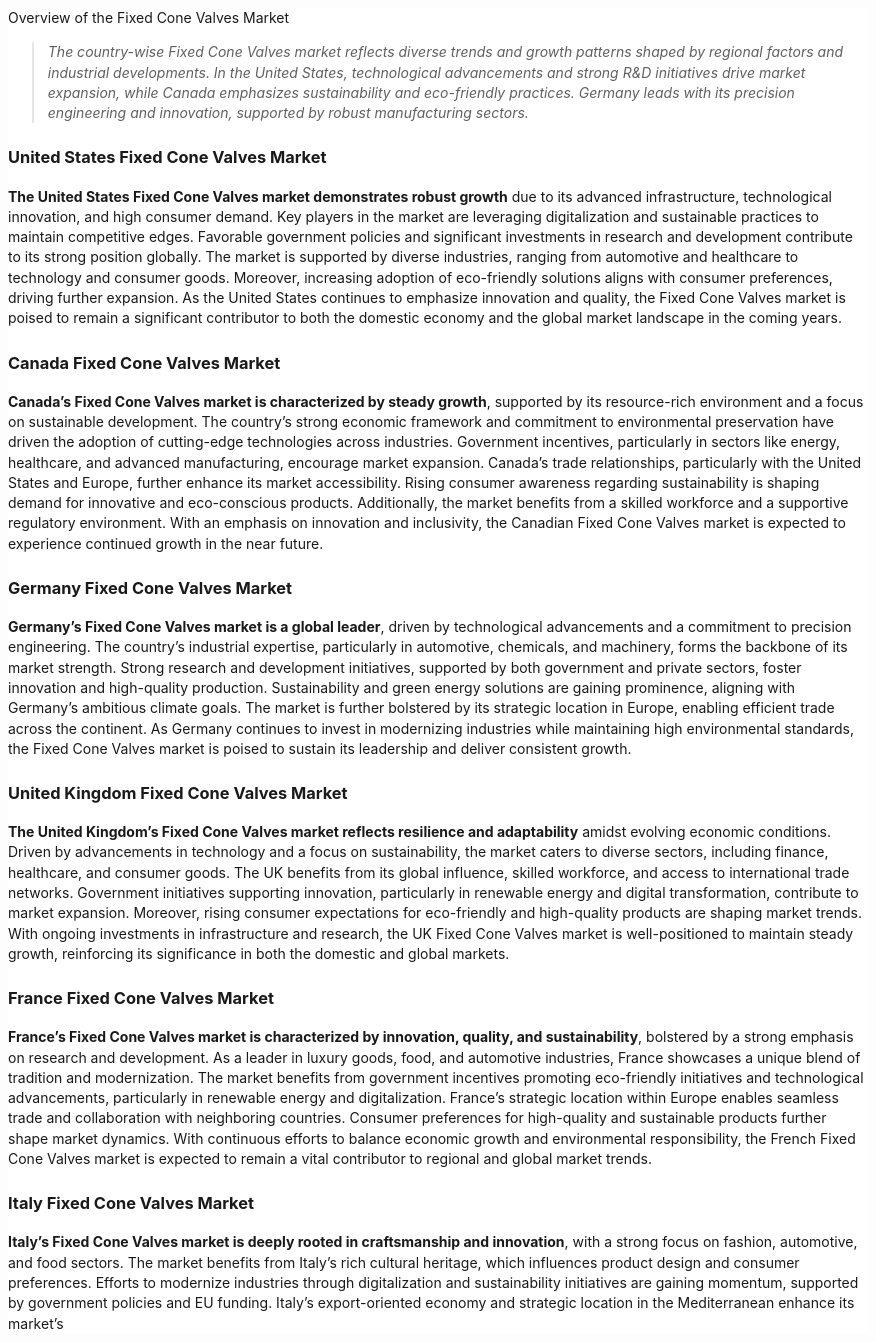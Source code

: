 Overview of the Fixed Cone Valves Market<br /></span></h1><blockquote><p><em><span class="">The country-wise Fixed Cone Valves market reflects diverse trends and growth patterns shaped by regional factors and industrial developments. In the United States, technological advancements and strong R&amp;D initiatives drive market expansion, while Canada emphasizes sustainability and eco-friendly practices. Germany leads with its precision engineering and innovation, supported by robust manufacturing sectors.</span></em></p></blockquote><h3><strong>United States Fixed Cone Valves Market</strong></h3><p><strong>The United States Fixed Cone Valves market demonstrates robust growth</strong> due to its advanced infrastructure, technological innovation, and high consumer demand. Key players in the market are leveraging digitalization and sustainable practices to maintain competitive edges. Favorable government policies and significant investments in research and development contribute to its strong position globally. The market is supported by diverse industries, ranging from automotive and healthcare to technology and consumer goods. Moreover, increasing adoption of eco-friendly solutions aligns with consumer preferences, driving further expansion. As the United States continues to emphasize innovation and quality, the Fixed Cone Valves market is poised to remain a significant contributor to both the domestic economy and the global market landscape in the coming years.</p><h3><strong>Canada Fixed Cone Valves Market</strong></h3><p><strong>Canada&rsquo;s Fixed Cone Valves market is characterized by steady growth</strong>, supported by its resource-rich environment and a focus on sustainable development. The country&rsquo;s strong economic framework and commitment to environmental preservation have driven the adoption of cutting-edge technologies across industries. Government incentives, particularly in sectors like energy, healthcare, and advanced manufacturing, encourage market expansion. Canada&rsquo;s trade relationships, particularly with the United States and Europe, further enhance its market accessibility. Rising consumer awareness regarding sustainability is shaping demand for innovative and eco-conscious products. Additionally, the market benefits from a skilled workforce and a supportive regulatory environment. With an emphasis on innovation and inclusivity, the Canadian Fixed Cone Valves market is expected to experience continued growth in the near future.</p><h3><strong>Germany Fixed Cone Valves Market</strong></h3><p><strong>Germany&rsquo;s Fixed Cone Valves market is a global leader</strong>, driven by technological advancements and a commitment to precision engineering. The country&rsquo;s industrial expertise, particularly in automotive, chemicals, and machinery, forms the backbone of its market strength. Strong research and development initiatives, supported by both government and private sectors, foster innovation and high-quality production. Sustainability and green energy solutions are gaining prominence, aligning with Germany&rsquo;s ambitious climate goals. The market is further bolstered by its strategic location in Europe, enabling efficient trade across the continent. As Germany continues to invest in modernizing industries while maintaining high environmental standards, the Fixed Cone Valves market is poised to sustain its leadership and deliver consistent growth.</p><h3><strong>United Kingdom Fixed Cone Valves Market</strong></h3><p><strong>The United Kingdom&rsquo;s Fixed Cone Valves market reflects resilience and adaptability</strong> amidst evolving economic conditions. Driven by advancements in technology and a focus on sustainability, the market caters to diverse sectors, including finance, healthcare, and consumer goods. The UK benefits from its global influence, skilled workforce, and access to international trade networks. Government initiatives supporting innovation, particularly in renewable energy and digital transformation, contribute to market expansion. Moreover, rising consumer expectations for eco-friendly and high-quality products are shaping market trends. With ongoing investments in infrastructure and research, the UK Fixed Cone Valves market is well-positioned to maintain steady growth, reinforcing its significance in both the domestic and global markets.</p><h3><strong>France Fixed Cone Valves Market</strong></h3><p><strong>France&rsquo;s Fixed Cone Valves market is characterized by innovation, quality, and sustainability</strong>, bolstered by a strong emphasis on research and development. As a leader in luxury goods, food, and automotive industries, France showcases a unique blend of tradition and modernization. The market benefits from government incentives promoting eco-friendly initiatives and technological advancements, particularly in renewable energy and digitalization. France&rsquo;s strategic location within Europe enables seamless trade and collaboration with neighboring countries. Consumer preferences for high-quality and sustainable products further shape market dynamics. With continuous efforts to balance economic growth and environmental responsibility, the French Fixed Cone Valves market is expected to remain a vital contributor to regional and global market trends.</p><h3><strong>Italy Fixed Cone Valves Market</strong></h3><p><strong>Italy&rsquo;s Fixed Cone Valves market is deeply rooted in craftsmanship and innovation</strong>, with a strong focus on fashion, automotive, and food sectors. The market benefits from Italy&rsquo;s rich cultural heritage, which influences product design and consumer preferences. Efforts to modernize industries through digitalization and sustainability initiatives are gaining momentum, supported by government policies and EU funding. Italy&rsquo;s export-oriented economy and strategic location in the Mediterranean enhance its market&rsquo;s